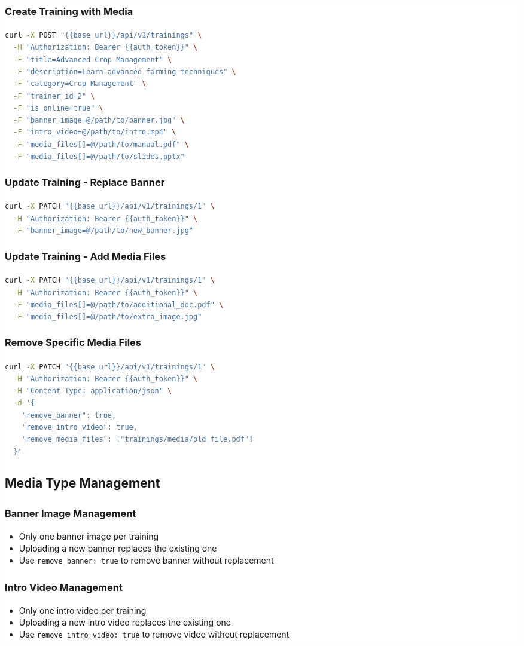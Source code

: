 ### Create Training with Media
```bash
curl -X POST "{{base_url}}/api/v1/trainings" \
  -H "Authorization: Bearer {{auth_token}}" \
  -F "title=Advanced Crop Management" \
  -F "description=Learn advanced farming techniques" \
  -F "category=Crop Management" \
  -F "trainer_id=2" \
  -F "is_online=true" \
  -F "banner_image=@/path/to/banner.jpg" \
  -F "intro_video=@/path/to/intro.mp4" \
  -F "media_files[]=@/path/to/manual.pdf" \
  -F "media_files[]=@/path/to/slides.pptx"
```

### Update Training - Replace Banner
```bash
curl -X PATCH "{{base_url}}/api/v1/trainings/1" \
  -H "Authorization: Bearer {{auth_token}}" \
  -F "banner_image=@/path/to/new_banner.jpg"
```

### Update Training - Add Media Files
```bash
curl -X PATCH "{{base_url}}/api/v1/trainings/1" \
  -H "Authorization: Bearer {{auth_token}}" \
  -F "media_files[]=@/path/to/additional_doc.pdf" \
  -F "media_files[]=@/path/to/extra_image.jpg"
```

### Remove Specific Media Files
```bash
curl -X PATCH "{{base_url}}/api/v1/trainings/1" \
  -H "Authorization: Bearer {{auth_token}}" \
  -H "Content-Type: application/json" \
  -d '{
    "remove_banner": true,
    "remove_intro_video": true,
    "remove_media_files": ["trainings/media/old_file.pdf"]
  }'
```

## Media Type Management

### Banner Image Management
- Only one banner image per training
- Uploading a new banner replaces the existing one
- Use `remove_banner: true` to remove banner without replacement

### Intro Video Management
- Only one intro video per training
- Uploading a new intro video replaces the existing one
- Use `remove_intro_video: true` to remove video without replacement

